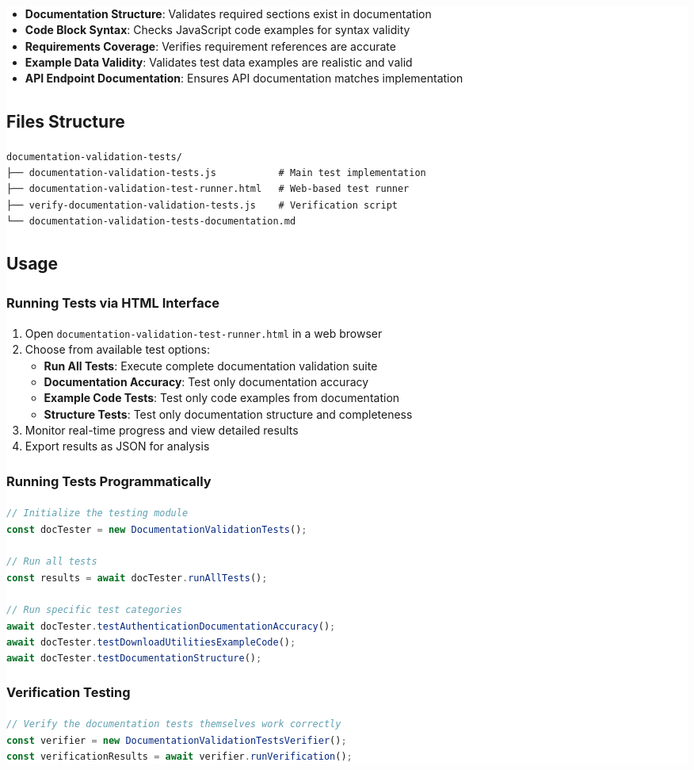 - **Documentation Structure**: Validates required sections exist in documentation
- **Code Block Syntax**: Checks JavaScript code examples for syntax validity
- **Requirements Coverage**: Verifies requirement references are accurate
- **Example Data Validity**: Validates test data examples are realistic and valid
- **API Endpoint Documentation**: Ensures API documentation matches implementation

## Files Structure

```
documentation-validation-tests/
├── documentation-validation-tests.js           # Main test implementation
├── documentation-validation-test-runner.html   # Web-based test runner
├── verify-documentation-validation-tests.js    # Verification script
└── documentation-validation-tests-documentation.md
```

## Usage

### Running Tests via HTML Interface

1. Open `documentation-validation-test-runner.html` in a web browser
2. Choose from available test options:
   - **Run All Tests**: Execute complete documentation validation suite
   - **Documentation Accuracy**: Test only documentation accuracy
   - **Example Code Tests**: Test only code examples from documentation
   - **Structure Tests**: Test only documentation structure and completeness
3. Monitor real-time progress and view detailed results
4. Export results as JSON for analysis

### Running Tests Programmatically

```javascript
// Initialize the testing module
const docTester = new DocumentationValidationTests();

// Run all tests
const results = await docTester.runAllTests();

// Run specific test categories
await docTester.testAuthenticationDocumentationAccuracy();
await docTester.testDownloadUtilitiesExampleCode();
await docTester.testDocumentationStructure();
```

### Verification Testing

```javascript
// Verify the documentation tests themselves work correctly
const verifier = new DocumentationValidationTestsVerifier();
const verificationResults = await verifier.runVerification();
```
